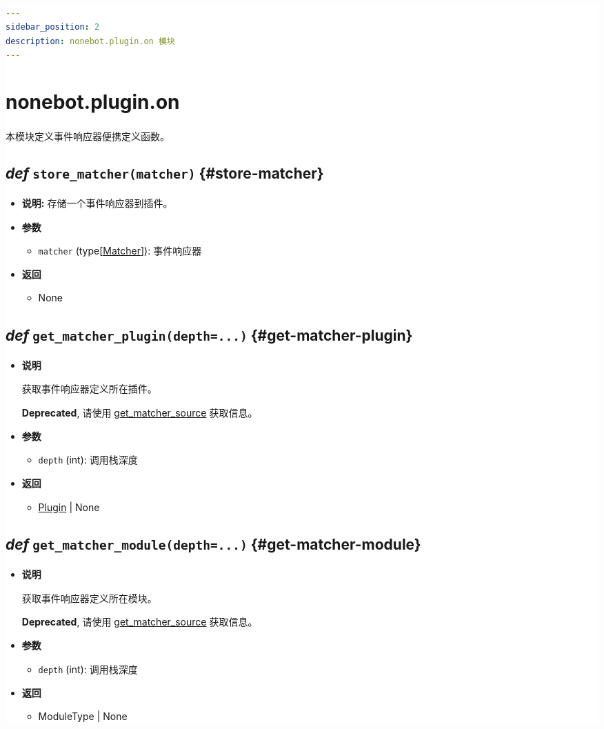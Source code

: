 ```yaml
---
sidebar_position: 2
description: nonebot.plugin.on 模块
---
```


# nonebot.plugin.on

本模块定义事件响应器便携定义函数。

## _def_ `store_matcher(matcher)` {#store-matcher}

- **说明:** 存储一个事件响应器到插件。

- **参数**

  - `matcher` (type[[Matcher](../matcher.md#Matcher)]): 事件响应器

- **返回**

  - None

## _def_ `get_matcher_plugin(depth=...)` {#get-matcher-plugin}

- **说明**

  获取事件响应器定义所在插件。

  **Deprecated**, 请使用 [get_matcher_source](#get-matcher-source) 获取信息。

- **参数**

  - `depth` (int): 调用栈深度

- **返回**

  - [Plugin](model.md#Plugin) | None

## _def_ `get_matcher_module(depth=...)` {#get-matcher-module}

- **说明**

  获取事件响应器定义所在模块。

  **Deprecated**, 请使用 [get_matcher_source](#get-matcher-source) 获取信息。

- **参数**

  - `depth` (int): 调用栈深度

- **返回**

  - ModuleType | None
